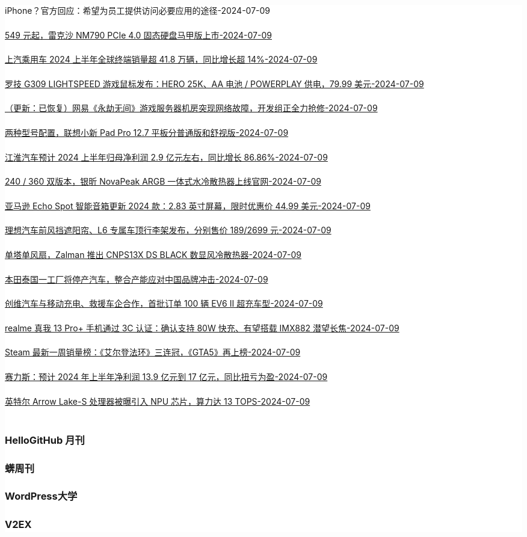 iPhone？官方回应：希望为员工提供访问必要应用的途径-2024-07-09</a><br/><br/><a target=_blank rel=nofollow href="https://www.ithome.com/0/780/690.htm" >549 元起，雷克沙 NM790 PCIe 4.0 固态硬盘马甲版上市-2024-07-09</a><br/><br/><a target=_blank rel=nofollow href="https://www.ithome.com/0/780/689.htm" >上汽乘用车 2024 上半年全球终端销量超 41.8 万辆，同比增长超 14%-2024-07-09</a><br/><br/><a target=_blank rel=nofollow href="https://www.ithome.com/0/780/688.htm" >罗技 G309 LIGHTSPEED 游戏鼠标发布：HERO 25K、AA 电池 / POWERPLAY 供电，79.99 美元-2024-07-09</a><br/><br/><a target=_blank rel=nofollow href="https://www.ithome.com/0/780/686.htm" >（更新：已恢复）网易《永劫无间》游戏服务器机房突现网络故障，开发组正全力抢修-2024-07-09</a><br/><br/><a target=_blank rel=nofollow href="https://www.ithome.com/0/780/685.htm" >两种型号配置，联想小新 Pad Pro 12.7 平板分普通版和舒视版-2024-07-09</a><br/><br/><a target=_blank rel=nofollow href="https://www.ithome.com/0/780/684.htm" >江淮汽车预计 2024 上半年归母净利润 2.9 亿元左右，同比增长 86.86%-2024-07-09</a><br/><br/><a target=_blank rel=nofollow href="https://www.ithome.com/0/780/683.htm" >240 / 360 双版本，银昕 NovaPeak ARGB 一体式水冷散热器上线官网-2024-07-09</a><br/><br/><a target=_blank rel=nofollow href="https://www.ithome.com/0/780/682.htm" >亚马逊 Echo Spot 智能音箱更新 2024 款：2.83 英寸屏幕，限时优惠价 44.99 美元-2024-07-09</a><br/><br/><a target=_blank rel=nofollow href="https://www.ithome.com/0/780/681.htm" >理想汽车前风挡遮阳帘、L6 专属车顶行李架发布，分别售价 189/2699 元-2024-07-09</a><br/><br/><a target=_blank rel=nofollow href="https://www.ithome.com/0/780/679.htm" >单塔单风扇，Zalman 推出 CNPS13X DS BLACK 数显风冷散热器-2024-07-09</a><br/><br/><a target=_blank rel=nofollow href="https://www.ithome.com/0/780/677.htm" >本田泰国一工厂将停产汽车，整合产能应对中国品牌冲击-2024-07-09</a><br/><br/><a target=_blank rel=nofollow href="https://www.ithome.com/0/780/676.htm" >创维汽车与移动充电、救援车企合作，首批订单 100 辆 EV6 Ⅱ 超充车型-2024-07-09</a><br/><br/><a target=_blank rel=nofollow href="https://www.ithome.com/0/780/675.htm" >realme 真我 13 Pro+ 手机通过 3C 认证：确认支持 80W 快充、有望搭载 IMX882 潜望长焦-2024-07-09</a><br/><br/><a target=_blank rel=nofollow href="https://www.ithome.com/0/780/673.htm" >Steam 最新一周销量榜：《艾尔登法环》三连冠，《GTA5》再上榜-2024-07-09</a><br/><br/><a target=_blank rel=nofollow href="https://www.ithome.com/0/780/672.htm" >赛力斯：预计 2024 年上半年净利润 13.9 亿元到 17 亿元，同比扭亏为盈-2024-07-09</a><br/><br/><a target=_blank rel=nofollow href="https://www.ithome.com/0/780/665.htm" >英特尔 Arrow Lake-S 处理器被曝引入 NPU 芯片，算力达 13 TOPS-2024-07-09</a><br/><br/>





###  HelloGitHub 月刊







###  蠎周刊







###  WordPress大学









###  V2EX
